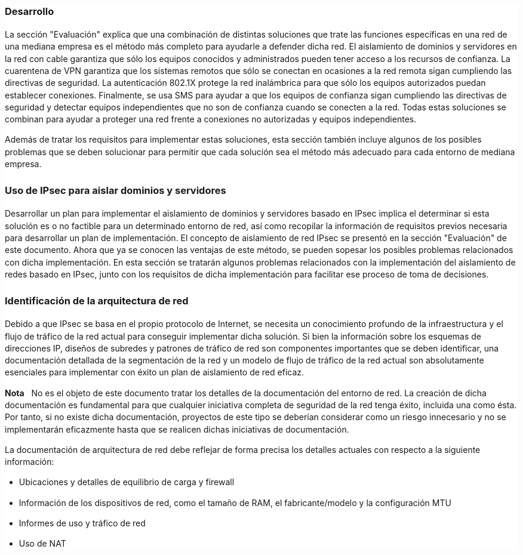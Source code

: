 ### Desarrollo

La sección "Evaluación" explica que una combinación de distintas soluciones que trate las funciones específicas en una red de una mediana empresa es el método más completo para ayudarle a defender dicha red. El aislamiento de dominios y servidores en la red con cable garantiza que sólo los equipos conocidos y administrados pueden tener acceso a los recursos de confianza. La cuarentena de VPN garantiza que los sistemas remotos que sólo se conectan en ocasiones a la red remota sigan cumpliendo las directivas de seguridad. La autenticación 802.1X protege la red inalámbrica para que sólo los equipos autorizados puedan establecer conexiones. Finalmente, se usa SMS para ayudar a que los equipos de confianza sigan cumpliendo las directivas de seguridad y detectar equipos independientes que no son de confianza cuando se conecten a la red. Todas estas soluciones se combinan para ayudar a proteger una red frente a conexiones no autorizadas y equipos independientes.

Además de tratar los requisitos para implementar estas soluciones, esta sección también incluye algunos de los posibles problemas que se deben solucionar para permitir que cada solución sea el método más adecuado para cada entorno de mediana empresa.

### Uso de IPsec para aislar dominios y servidores

Desarrollar un plan para implementar el aislamiento de dominios y servidores basado en IPsec implica el determinar si esta solución es o no factible para un determinado entorno de red, así como recopilar la información de requisitos previos necesaria para desarrollar un plan de implementación. El concepto de aislamiento de red IPsec se presentó en la sección "Evaluación" de este documento. Ahora que ya se conocen las ventajas de este método, se pueden sopesar los posibles problemas relacionados con dicha implementación. En esta sección se tratarán algunos problemas relacionados con la implementación del aislamiento de redes basado en IPsec, junto con los requisitos de dicha implementación para facilitar ese proceso de toma de decisiones.

### Identificación de la arquitectura de red

Debido a que IPsec se basa en el propio protocolo de Internet, se necesita un conocimiento profundo de la infraestructura y el flujo de tráfico de la red actual para conseguir implementar dicha solución. Si bien la información sobre los esquemas de direcciones IP, diseños de subredes y patrones de tráfico de red son componentes importantes que se deben identificar, una documentación detallada de la segmentación de la red y un modelo de flujo de tráfico de la red actual son absolutamente esenciales para implementar con éxito un plan de aislamiento de red eficaz.

**Nota**   No es el objeto de este documento tratar los detalles de la documentación del entorno de red. La creación de dicha documentación es fundamental para que cualquier iniciativa completa de seguridad de la red tenga éxito, incluida una como ésta. Por tanto, si no existe dicha documentación, proyectos de este tipo se deberían considerar como un riesgo innecesario y no se implementarán eficazmente hasta que se realicen dichas iniciativas de documentación.

La documentación de arquitectura de red debe reflejar de forma precisa los detalles actuales con respecto a la siguiente información:

-   Ubicaciones y detalles de equilibrio de carga y firewall

-   Información de los dispositivos de red, como el tamaño de RAM, el fabricante/modelo y la configuración MTU

-   Informes de uso y tráfico de red

-   Uso de NAT
